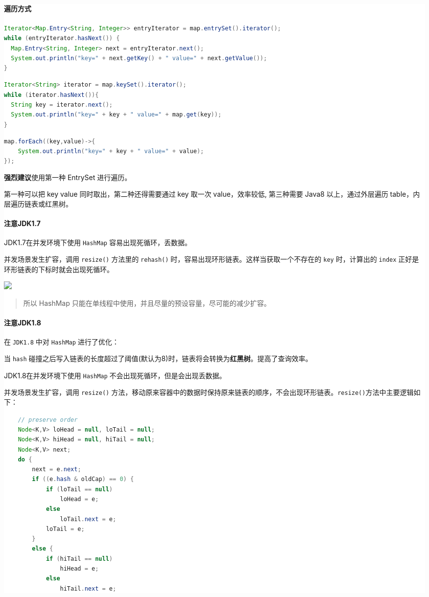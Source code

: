 #### 遍历方式

```java
Iterator<Map.Entry<String, Integer>> entryIterator = map.entrySet().iterator();
while (entryIterator.hasNext()) {
  Map.Entry<String, Integer> next = entryIterator.next();
  System.out.println("key=" + next.getKey() + " value=" + next.getValue());
}
```

```java
Iterator<String> iterator = map.keySet().iterator();
while (iterator.hasNext()){
  String key = iterator.next();
  System.out.println("key=" + key + " value=" + map.get(key));
}
```

```java
map.forEach((key,value)->{
    System.out.println("key=" + key + " value=" + value);
});
```

**强烈建议**使用第一种 EntrySet 进行遍历。

第一种可以把 key value 同时取出，第二种还得需要通过 key 取一次 value，效率较低, 第三种需要 Java8 以上，通过外层遍历 table，内层遍历链表或红黑树。 

#### 


#### 注意JDK1.7

JDK1.7在并发环境下使用 `HashMap` 容易出现死循环，丢数据。

并发场景发生扩容，调用 `resize()` 方法里的 `rehash()` 时，容易出现环形链表。这样当获取一个不存在的 `key` 时，计算出的 `index` 正好是环形链表的下标时就会出现死循环。

![](https://ws2.sinaimg.cn/large/006tNc79gy1fn85u0a0d9j30n20ii0tp.jpg)

> 所以 HashMap 只能在单线程中使用，并且尽量的预设容量，尽可能的减少扩容。

#### 注意JDK1.8

在 `JDK1.8` 中对 `HashMap` 进行了优化：

当 `hash` 碰撞之后写入链表的长度超过了阈值(默认为8)时，链表将会转换为**红黑树**。提高了查询效率。

JDK1.8在并发环境下使用 `HashMap` 不会出现死循环，但是会出现丢数据。

并发场景发生扩容，调用 `resize()` 方法，移动原来容器中的数据时保持原来链表的顺序，不会出现环形链表。`resize()`方法中主要逻辑如下：

```java
    // preserve order
    Node<K,V> loHead = null, loTail = null;
    Node<K,V> hiHead = null, hiTail = null;
    Node<K,V> next;
    do {
        next = e.next;
        if ((e.hash & oldCap) == 0) {
            if (loTail == null)
                loHead = e;
            else
                loTail.next = e;
            loTail = e;
        }
        else {
            if (hiTail == null)
                hiHead = e;
            else
                hiTail.next = e;
```